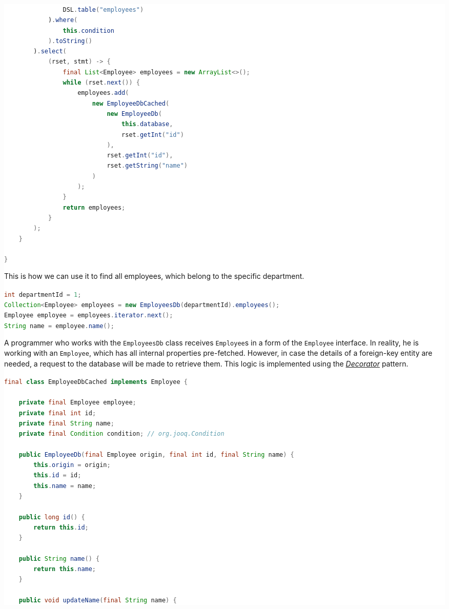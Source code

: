 ```java
                DSL.table("employees")
            ).where(
                this.condition
            ).toString()
        ).select(
            (rset, stmt) -> {
                final List<Employee> employees = new ArrayList<>();
                while (rset.next()) {
                    employees.add(
                        new EmployeeDbCached(
                            new EmployeeDb(
                                this.database,
                                rset.getInt("id")
                            ),
                            rset.getInt("id"),
                            rset.getString("name")
                        )
                    );
                }
                return employees;
            }
        );
    }

}
```

This is how we can use it to find all employees, which belong to the specific department.

```java
int departmentId = 1;
Collection<Employee> employees = new EmployeesDb(departmentId).employees();
Employee employee = employees.iterator.next();
String name = employee.name();
```

A programmer who works with the `EmployeesDb` class receives `Employee`s
in a form of the `Employee` interface. In reality, he is working with an `Employee`,
which has all internal properties pre-fetched. However, in case the details of a
foreign-key entity are needed, a request to the database will be made to retrieve them.
This logic is implemented using the *[Decorator]* pattern.

```java
final class EmployeeDbCached implements Employee {

    private final Employee employee;
    private final int id;
    private final String name;
    private final Condition condition; // org.jooq.Condition

    public EmployeeDb(final Employee origin, final int id, final String name) {
        this.origin = origin;
        this.id = id;
        this.name = name;
    }

    public long id() {
        return this.id;
    }

    public String name() {
        return this.name;
    }

    public void updateName(final String name) {
```

[Data Access Object]: https://en.wikipedia.org/wiki/Data_access_object
[criticism]: https://www.yegor256.com/2017/12/05/data-access-object.html
[CRUD]: https://en.wikipedia.org/wiki/Create,_read,_update_and_delete
[DTO]: /2018/10/08/entity-and-dto.html
[POJO]: https://en.wikipedia.org/wiki/Plain_old_Java_object
[SQL-speaking objects]: https://www.yegor256.com/2014/12/01/orm-offensive-anti-pattern.html#sql-speaking-objects
[Decorator]: https://en.wikipedia.org/wiki/Decorator_pattern
[introduce temporal coupling]: /2018/10/21/dtos-lead-to-temporal-coupling.html
[immutable]: https://www.yegor256.com/2014/06/09/objects-should-be-immutable.html
